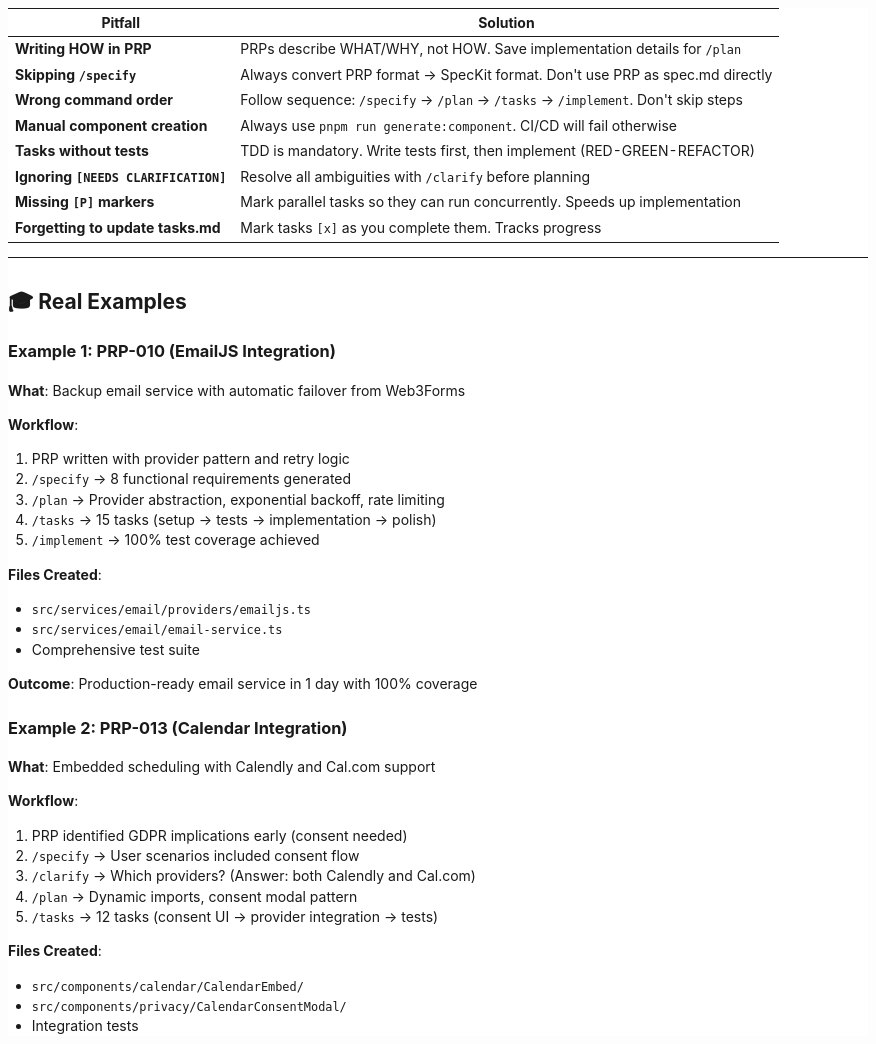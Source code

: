 | Pitfall                              | Solution                                                                          |
| ------------------------------------ | --------------------------------------------------------------------------------- |
| **Writing HOW in PRP**               | PRPs describe WHAT/WHY, not HOW. Save implementation details for `/plan`          |
| **Skipping `/specify`**              | Always convert PRP format → SpecKit format. Don't use PRP as spec.md directly     |
| **Wrong command order**              | Follow sequence: `/specify` → `/plan` → `/tasks` → `/implement`. Don't skip steps |
| **Manual component creation**        | Always use `pnpm run generate:component`. CI/CD will fail otherwise               |
| **Tasks without tests**              | TDD is mandatory. Write tests first, then implement (RED-GREEN-REFACTOR)          |
| **Ignoring `[NEEDS CLARIFICATION]`** | Resolve all ambiguities with `/clarify` before planning                           |
| **Missing `[P]` markers**            | Mark parallel tasks so they can run concurrently. Speeds up implementation        |
| **Forgetting to update tasks.md**    | Mark tasks `[x]` as you complete them. Tracks progress                            |

---

## 🎓 Real Examples

### Example 1: PRP-010 (EmailJS Integration)

**What**: Backup email service with automatic failover from Web3Forms

**Workflow**:

1. PRP written with provider pattern and retry logic
2. `/specify` → 8 functional requirements generated
3. `/plan` → Provider abstraction, exponential backoff, rate limiting
4. `/tasks` → 15 tasks (setup → tests → implementation → polish)
5. `/implement` → 100% test coverage achieved

**Files Created**:

- `src/services/email/providers/emailjs.ts`
- `src/services/email/email-service.ts`
- Comprehensive test suite

**Outcome**: Production-ready email service in 1 day with 100% coverage

### Example 2: PRP-013 (Calendar Integration)

**What**: Embedded scheduling with Calendly and Cal.com support

**Workflow**:

1. PRP identified GDPR implications early (consent needed)
2. `/specify` → User scenarios included consent flow
3. `/clarify` → Which providers? (Answer: both Calendly and Cal.com)
4. `/plan` → Dynamic imports, consent modal pattern
5. `/tasks` → 12 tasks (consent UI → provider integration → tests)

**Files Created**:

- `src/components/calendar/CalendarEmbed/`
- `src/components/privacy/CalendarConsentModal/`
- Integration tests

